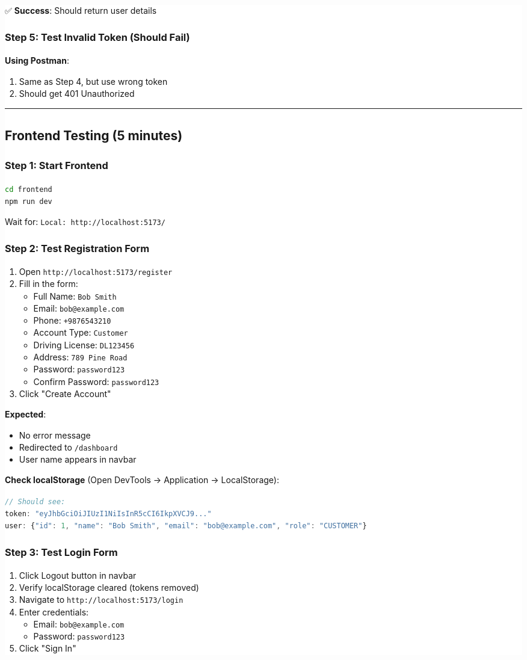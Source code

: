 ✅ **Success**: Should return user details

### Step 5: Test Invalid Token (Should Fail)

**Using Postman**:
1. Same as Step 4, but use wrong token
2. Should get 401 Unauthorized

---

## Frontend Testing (5 minutes)

### Step 1: Start Frontend
```bash
cd frontend
npm run dev
```
Wait for: `Local: http://localhost:5173/`

### Step 2: Test Registration Form

1. Open `http://localhost:5173/register`
2. Fill in the form:
   - Full Name: `Bob Smith`
   - Email: `bob@example.com`
   - Phone: `+9876543210`
   - Account Type: `Customer`
   - Driving License: `DL123456`
   - Address: `789 Pine Road`
   - Password: `password123`
   - Confirm Password: `password123`
3. Click "Create Account"

**Expected**:
- No error message
- Redirected to `/dashboard`
- User name appears in navbar

**Check localStorage** (Open DevTools → Application → LocalStorage):
```javascript
// Should see:
token: "eyJhbGciOiJIUzI1NiIsInR5cCI6IkpXVCJ9..."
user: {"id": 1, "name": "Bob Smith", "email": "bob@example.com", "role": "CUSTOMER"}
```

### Step 3: Test Login Form

1. Click Logout button in navbar
2. Verify localStorage cleared (tokens removed)
3. Navigate to `http://localhost:5173/login`
4. Enter credentials:
   - Email: `bob@example.com`
   - Password: `password123`
5. Click "Sign In"
